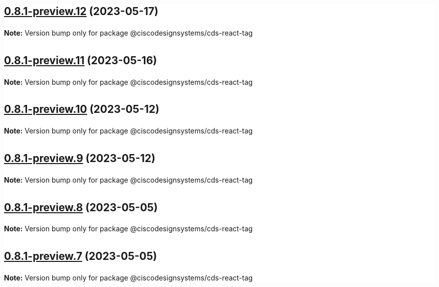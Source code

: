 

## [0.8.1-preview.12](https://github.com/ciscodesignsystems/magnetic-common-design-system/compare/v0.8.0...v0.8.1-preview.12) (2023-05-17)

**Note:** Version bump only for package @ciscodesignsystems/cds-react-tag





## [0.8.1-preview.11](https://github.com/ciscodesignsystems/magnetic-common-design-system/compare/v0.8.0...v0.8.1-preview.11) (2023-05-16)

**Note:** Version bump only for package @ciscodesignsystems/cds-react-tag





## [0.8.1-preview.10](https://github.com/ciscodesignsystems/magnetic-common-design-system/compare/v0.8.0...v0.8.1-preview.10) (2023-05-12)

**Note:** Version bump only for package @ciscodesignsystems/cds-react-tag





## [0.8.1-preview.9](https://github.com/ciscodesignsystems/magnetic-common-design-system/compare/v0.8.0...v0.8.1-preview.9) (2023-05-12)

**Note:** Version bump only for package @ciscodesignsystems/cds-react-tag





## [0.8.1-preview.8](https://github.com/ciscodesignsystems/magnetic-common-design-system/compare/v0.8.0...v0.8.1-preview.8) (2023-05-05)

**Note:** Version bump only for package @ciscodesignsystems/cds-react-tag





## [0.8.1-preview.7](https://github.com/ciscodesignsystems/magnetic-common-design-system/compare/v0.8.0...v0.8.1-preview.7) (2023-05-05)

**Note:** Version bump only for package @ciscodesignsystems/cds-react-tag



